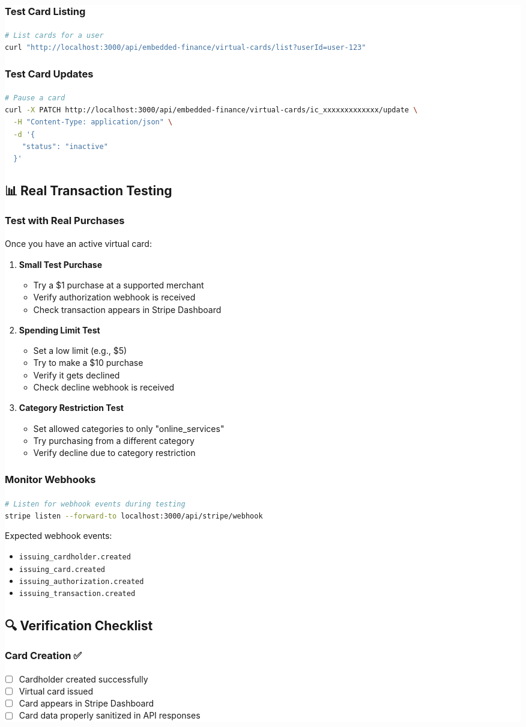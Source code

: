 ### Test Card Listing
```bash
# List cards for a user
curl "http://localhost:3000/api/embedded-finance/virtual-cards/list?userId=user-123"
```

### Test Card Updates
```bash
# Pause a card
curl -X PATCH http://localhost:3000/api/embedded-finance/virtual-cards/ic_xxxxxxxxxxxxx/update \
  -H "Content-Type: application/json" \
  -d '{
    "status": "inactive"
  }'
```

## 📊 Real Transaction Testing

### Test with Real Purchases
Once you have an active virtual card:

1. **Small Test Purchase**
   - Try a $1 purchase at a supported merchant
   - Verify authorization webhook is received
   - Check transaction appears in Stripe Dashboard

2. **Spending Limit Test**
   - Set a low limit (e.g., $5)
   - Try to make a $10 purchase
   - Verify it gets declined
   - Check decline webhook is received

3. **Category Restriction Test**
   - Set allowed categories to only "online_services"
   - Try purchasing from a different category
   - Verify decline due to category restriction

### Monitor Webhooks
```bash
# Listen for webhook events during testing
stripe listen --forward-to localhost:3000/api/stripe/webhook
```

Expected webhook events:
- `issuing_cardholder.created`
- `issuing_card.created`
- `issuing_authorization.created`
- `issuing_transaction.created`

## 🔍 Verification Checklist

### Card Creation ✅
- [ ] Cardholder created successfully
- [ ] Virtual card issued
- [ ] Card appears in Stripe Dashboard
- [ ] Card data properly sanitized in API responses
